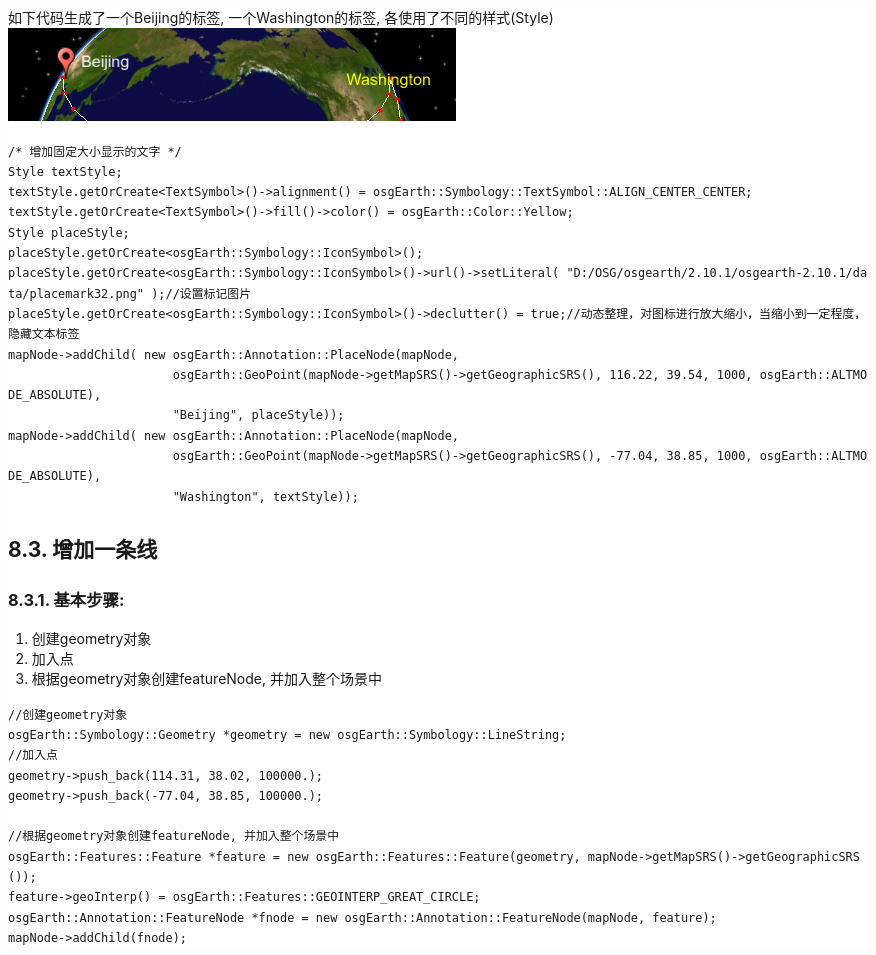 如下代码生成了一个Beijing的标签, 一个Washington的标签, 各使用了不同的样式(Style)
![](_v_images/20200218153448407_21579.png)

``` Qt
/* 增加固定大小显示的文字 */
Style textStyle;
textStyle.getOrCreate<TextSymbol>()->alignment() = osgEarth::Symbology::TextSymbol::ALIGN_CENTER_CENTER;
textStyle.getOrCreate<TextSymbol>()->fill()->color() = osgEarth::Color::Yellow;
Style placeStyle;
placeStyle.getOrCreate<osgEarth::Symbology::IconSymbol>();
placeStyle.getOrCreate<osgEarth::Symbology::IconSymbol>()->url()->setLiteral( "D:/OSG/osgearth/2.10.1/osgearth-2.10.1/data/placemark32.png" );//设置标记图片
placeStyle.getOrCreate<osgEarth::Symbology::IconSymbol>()->declutter() = true;//动态整理，对图标进行放大缩小，当缩小到一定程度，隐藏文本标签
mapNode->addChild( new osgEarth::Annotation::PlaceNode(mapNode,
                       osgEarth::GeoPoint(mapNode->getMapSRS()->getGeographicSRS(), 116.22, 39.54, 1000, osgEarth::ALTMODE_ABSOLUTE),
                       "Beijing", placeStyle));
mapNode->addChild( new osgEarth::Annotation::PlaceNode(mapNode,
                       osgEarth::GeoPoint(mapNode->getMapSRS()->getGeographicSRS(), -77.04, 38.85, 1000, osgEarth::ALTMODE_ABSOLUTE),
                       "Washington", textStyle));
```

## 8.3. 增加一条线
### 8.3.1. 基本步骤:
1. 创建geometry对象
2. 加入点
3. 根据geometry对象创建featureNode, 并加入整个场景中

``` Qt
//创建geometry对象
osgEarth::Symbology::Geometry *geometry = new osgEarth::Symbology::LineString;
//加入点
geometry->push_back(114.31, 38.02, 100000.);
geometry->push_back(-77.04, 38.85, 100000.);

//根据geometry对象创建featureNode, 并加入整个场景中
osgEarth::Features::Feature *feature = new osgEarth::Features::Feature(geometry, mapNode->getMapSRS()->getGeographicSRS());
feature->geoInterp() = osgEarth::Features::GEOINTERP_GREAT_CIRCLE;
osgEarth::Annotation::FeatureNode *fnode = new osgEarth::Annotation::FeatureNode(mapNode, feature);
mapNode->addChild(fnode);
```
